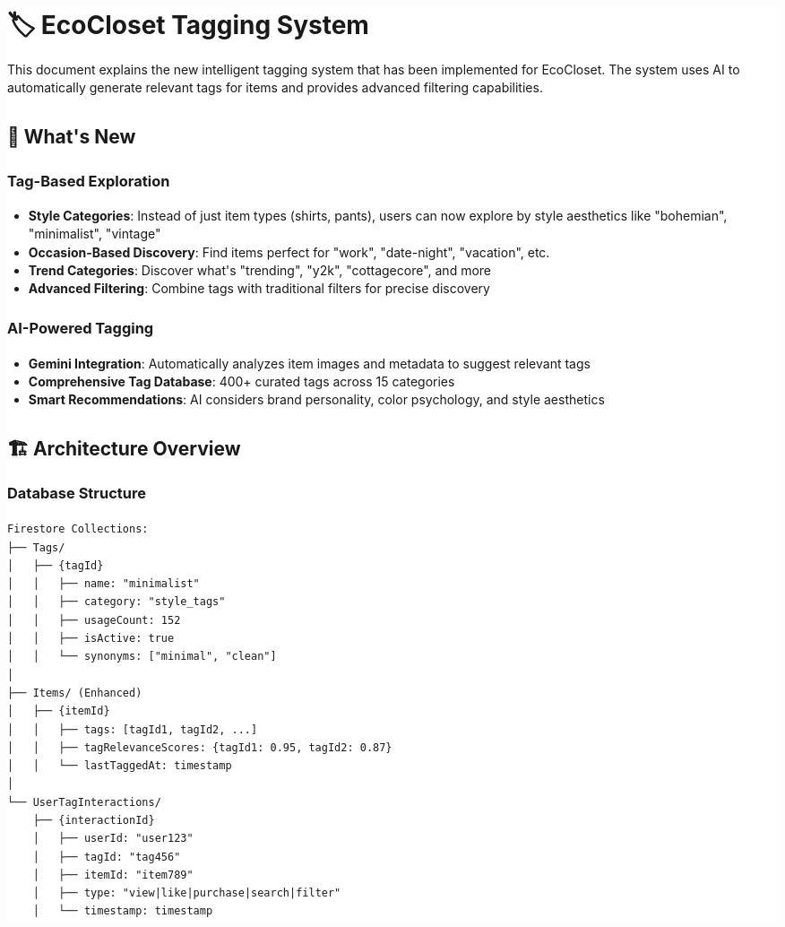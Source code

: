 # 🏷️ EcoCloset Tagging System

This document explains the new intelligent tagging system that has been implemented for EcoCloset. The system uses AI to automatically generate relevant tags for items and provides advanced filtering capabilities.

## 🎯 What's New

### **Tag-Based Exploration**
- **Style Categories**: Instead of just item types (shirts, pants), users can now explore by style aesthetics like "bohemian", "minimalist", "vintage"
- **Occasion-Based Discovery**: Find items perfect for "work", "date-night", "vacation", etc.
- **Trend Categories**: Discover what's "trending", "y2k", "cottagecore", and more
- **Advanced Filtering**: Combine tags with traditional filters for precise discovery

### **AI-Powered Tagging**
- **Gemini Integration**: Automatically analyzes item images and metadata to suggest relevant tags
- **Comprehensive Tag Database**: 400+ curated tags across 15 categories
- **Smart Recommendations**: AI considers brand personality, color psychology, and style aesthetics

## 🏗️ Architecture Overview

### **Database Structure**

```
Firestore Collections:
├── Tags/
│   ├── {tagId}
│   │   ├── name: "minimalist"
│   │   ├── category: "style_tags"
│   │   ├── usageCount: 152
│   │   ├── isActive: true
│   │   └── synonyms: ["minimal", "clean"]
│
├── Items/ (Enhanced)
│   ├── {itemId}
│   │   ├── tags: [tagId1, tagId2, ...]
│   │   ├── tagRelevanceScores: {tagId1: 0.95, tagId2: 0.87}
│   │   └── lastTaggedAt: timestamp
│
└── UserTagInteractions/
    ├── {interactionId}
    │   ├── userId: "user123"
    │   ├── tagId: "tag456"
    │   ├── itemId: "item789"
    │   ├── type: "view|like|purchase|search|filter"
    │   └── timestamp: timestamp
```
